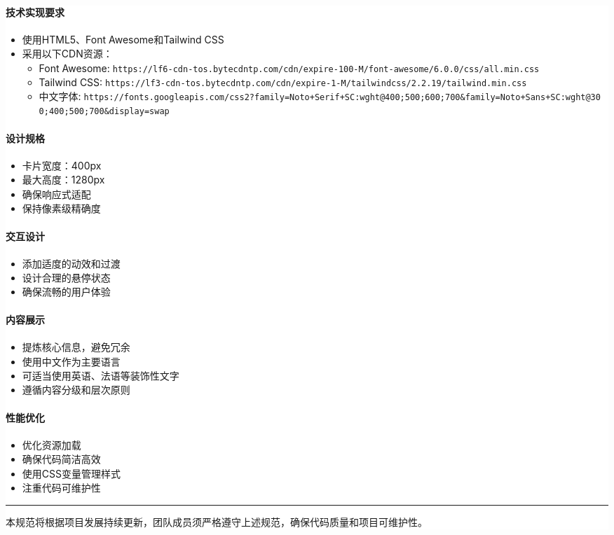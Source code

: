 #### 技术实现要求
- 使用HTML5、Font Awesome和Tailwind CSS
- 采用以下CDN资源：
  - Font Awesome: `https://lf6-cdn-tos.bytecdntp.com/cdn/expire-100-M/font-awesome/6.0.0/css/all.min.css`
  - Tailwind CSS: `https://lf3-cdn-tos.bytecdntp.com/cdn/expire-1-M/tailwindcss/2.2.19/tailwind.min.css`
  - 中文字体: `https://fonts.googleapis.com/css2?family=Noto+Serif+SC:wght@400;500;600;700&family=Noto+Sans+SC:wght@300;400;500;700&display=swap`

#### 设计规格
- 卡片宽度：400px
- 最大高度：1280px
- 确保响应式适配
- 保持像素级精确度

#### 交互设计
- 添加适度的动效和过渡
- 设计合理的悬停状态
- 确保流畅的用户体验

#### 内容展示
- 提炼核心信息，避免冗余
- 使用中文作为主要语言
- 可适当使用英语、法语等装饰性文字
- 遵循内容分级和层次原则

#### 性能优化
- 优化资源加载
- 确保代码简洁高效
- 使用CSS变量管理样式
- 注重代码可维护性

---

本规范将根据项目发展持续更新，团队成员须严格遵守上述规范，确保代码质量和项目可维护性。